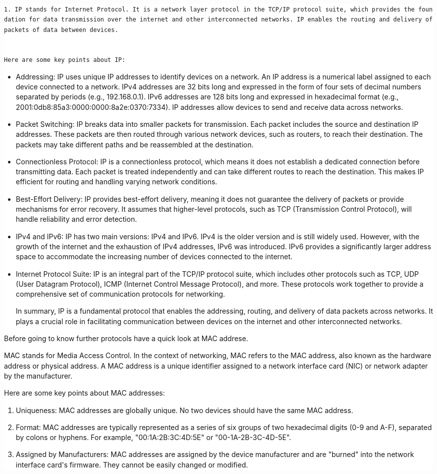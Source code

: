     1. IP stands for Internet Protocol. It is a network layer protocol in the TCP/IP protocol suite, which provides the foundation for data transmission over the internet and other interconnected networks. IP enables the routing and delivery of packets of data between devices.
        
    
    Here are some key points about IP:
    
* Addressing: IP uses unique IP addresses to identify devices on a network. An IP address is a numerical label assigned to each device connected to a network. IPv4 addresses are 32 bits long and expressed in the form of four sets of decimal numbers separated by periods (e.g., 192.168.0.1). IPv6 addresses are 128 bits long and expressed in hexadecimal format (e.g., 2001:0db8:85a3:0000:0000:8a2e:0370:7334). IP addresses allow devices to send and receive data across networks.
    
* Packet Switching: IP breaks data into smaller packets for transmission. Each packet includes the source and destination IP addresses. These packets are then routed through various network devices, such as routers, to reach their destination. The packets may take different paths and be reassembled at the destination.
    
* Connectionless Protocol: IP is a connectionless protocol, which means it does not establish a dedicated connection before transmitting data. Each packet is treated independently and can take different routes to reach the destination. This makes IP efficient for routing and handling varying network conditions.
    
* Best-Effort Delivery: IP provides best-effort delivery, meaning it does not guarantee the delivery of packets or provide mechanisms for error recovery. It assumes that higher-level protocols, such as TCP (Transmission Control Protocol), will handle reliability and error detection.
    
* IPv4 and IPv6: IP has two main versions: IPv4 and IPv6. IPv4 is the older version and is still widely used. However, with the growth of the internet and the exhaustion of IPv4 addresses, IPv6 was introduced. IPv6 provides a significantly larger address space to accommodate the increasing number of devices connected to the internet.
    
* Internet Protocol Suite: IP is an integral part of the TCP/IP protocol suite, which includes other protocols such as TCP, UDP (User Datagram Protocol), ICMP (Internet Control Message Protocol), and more. These protocols work together to provide a comprehensive set of communication protocols for networking.
    
    In summary, IP is a fundamental protocol that enables the addressing, routing, and delivery of data packets across networks. It plays a crucial role in facilitating communication between devices on the internet and other interconnected networks.
    

Before going to know further protocols have a quick look at MAC addrese.

MAC stands for Media Access Control. In the context of networking, MAC refers to the MAC address, also known as the hardware address or physical address. A MAC address is a unique identifier assigned to a network interface card (NIC) or network adapter by the manufacturer.

Here are some key points about MAC addresses:

1. Uniqueness: MAC addresses are globally unique. No two devices should have the same MAC address.
    
2. Format: MAC addresses are typically represented as a series of six groups of two hexadecimal digits (0-9 and A-F), separated by colons or hyphens. For example, "00:1A:2B:3C:4D:5E" or "00-1A-2B-3C-4D-5E".
    
3. Assigned by Manufacturers: MAC addresses are assigned by the device manufacturer and are "burned" into the network interface card's firmware. They cannot be easily changed or modified.
    